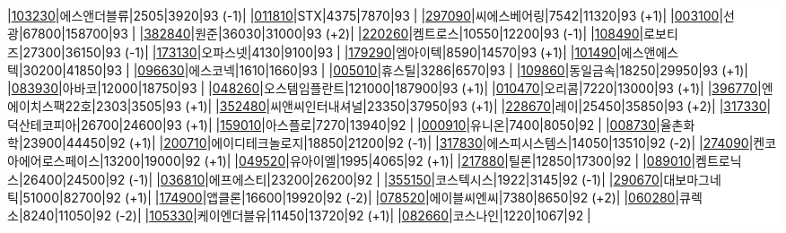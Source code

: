 |[103230](https://finance.daum.net/quotes/A103230)|에스앤더블류|2505|3920|93 (-1)|
|[011810](https://finance.daum.net/quotes/A011810)|STX|4375|7870|93 |
|[297090](https://finance.daum.net/quotes/A297090)|씨에스베어링|7542|11320|93 (+1)|
|[003100](https://finance.daum.net/quotes/A003100)|선광|67800|158700|93 |
|[382840](https://finance.daum.net/quotes/A382840)|원준|36030|31000|93 (+2)|
|[220260](https://finance.daum.net/quotes/A220260)|켐트로스|10550|12200|93 (-1)|
|[108490](https://finance.daum.net/quotes/A108490)|로보티즈|27300|36150|93 (-1)|
|[173130](https://finance.daum.net/quotes/A173130)|오파스넷|4130|9100|93 |
|[179290](https://finance.daum.net/quotes/A179290)|엠아이텍|8590|14570|93 (+1)|
|[101490](https://finance.daum.net/quotes/A101490)|에스앤에스텍|30200|41850|93 |
|[096630](https://finance.daum.net/quotes/A096630)|에스코넥|1610|1660|93 |
|[005010](https://finance.daum.net/quotes/A005010)|휴스틸|3286|6570|93 |
|[109860](https://finance.daum.net/quotes/A109860)|동일금속|18250|29950|93 (+1)|
|[083930](https://finance.daum.net/quotes/A083930)|아바코|12000|18750|93 |
|[048260](https://finance.daum.net/quotes/A048260)|오스템임플란트|121000|187900|93 (+1)|
|[010470](https://finance.daum.net/quotes/A010470)|오리콤|7220|13000|93 (+1)|
|[396770](https://finance.daum.net/quotes/A396770)|엔에이치스팩22호|2303|3505|93 (+1)|
|[352480](https://finance.daum.net/quotes/A352480)|씨앤씨인터내셔널|23350|37950|93 (+1)|
|[228670](https://finance.daum.net/quotes/A228670)|레이|25450|35850|93 (+2)|
|[317330](https://finance.daum.net/quotes/A317330)|덕산테코피아|26700|24600|93 (+1)|
|[159010](https://finance.daum.net/quotes/A159010)|아스플로|7270|13940|92 |
|[000910](https://finance.daum.net/quotes/A000910)|유니온|7400|8050|92 |
|[008730](https://finance.daum.net/quotes/A008730)|율촌화학|23900|44450|92 (+1)|
|[200710](https://finance.daum.net/quotes/A200710)|에이디테크놀로지|18850|21200|92 (-1)|
|[317830](https://finance.daum.net/quotes/A317830)|에스피시스템스|14050|13510|92 (-2)|
|[274090](https://finance.daum.net/quotes/A274090)|켄코아에어로스페이스|13200|19000|92 (+1)|
|[049520](https://finance.daum.net/quotes/A049520)|유아이엘|1995|4065|92 (+1)|
|[217880](https://finance.daum.net/quotes/A217880)|틸론|12850|17300|92 |
|[089010](https://finance.daum.net/quotes/A089010)|켐트로닉스|26400|24500|92 (-1)|
|[036810](https://finance.daum.net/quotes/A036810)|에프에스티|23200|26200|92 |
|[355150](https://finance.daum.net/quotes/A355150)|코스텍시스|1922|3145|92 (-1)|
|[290670](https://finance.daum.net/quotes/A290670)|대보마그네틱|51000|82700|92 (+1)|
|[174900](https://finance.daum.net/quotes/A174900)|앱클론|16600|19920|92 (-2)|
|[078520](https://finance.daum.net/quotes/A078520)|에이블씨엔씨|7380|8650|92 (+2)|
|[060280](https://finance.daum.net/quotes/A060280)|큐렉소|8240|11050|92 (-2)|
|[105330](https://finance.daum.net/quotes/A105330)|케이엔더블유|11450|13720|92 (+1)|
|[082660](https://finance.daum.net/quotes/A082660)|코스나인|1220|1067|92 |